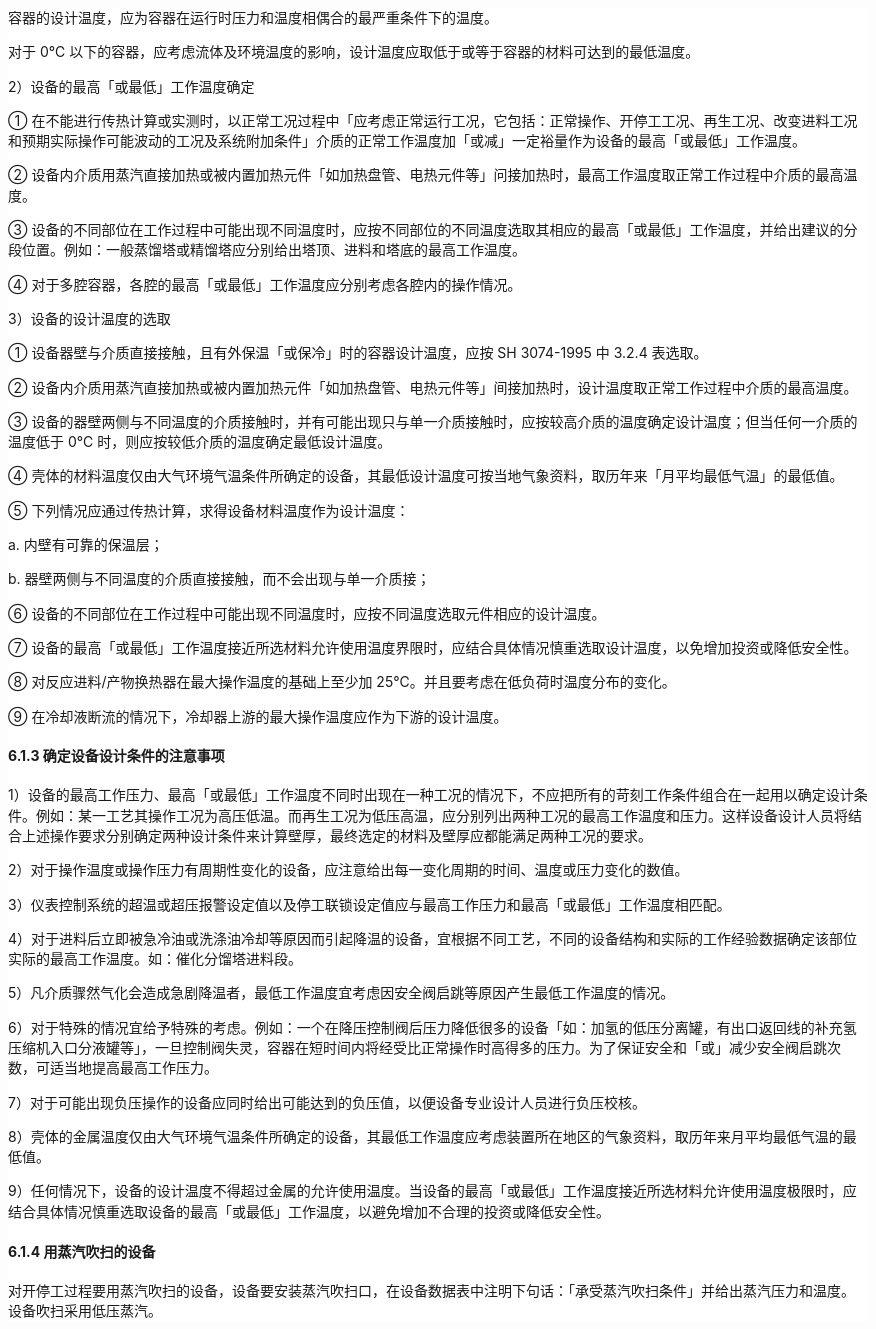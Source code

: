 容器的设计温度，应为容器在运行时压力和温度相偶合的最严重条件下的温度。

对于 0℃ 以下的容器，应考虑流体及环境温度的影响，设计温度应取低于或等于容器的材料可达到的最低温度。

2）设备的最高「或最低」工作温度确定

① 在不能进行传热计算或实测时，以正常工况过程中「应考虑正常运行工况，它包括：正常操作、开停工工况、再生工况、改变进料工况和预期实际操作可能波动的工况及系统附加条件」介质的正常工作温度加「或减」一定裕量作为设备的最高「或最低」工作温度。

② 设备内介质用蒸汽直接加热或被内置加热元件「如加热盘管、电热元件等」问接加热时，最高工作温度取正常工作过程中介质的最高温度。

③ 设备的不同部位在工作过程中可能出现不同温度时，应按不同部位的不同温度选取其相应的最高「或最低」工作温度，并给出建议的分段位置。例如：一般蒸馏塔或精馏塔应分别给出塔顶、进料和塔底的最高工作温度。

④ 对于多腔容器，各腔的最高「或最低」工作温度应分别考虑各腔内的操作情况。

3）设备的设计温度的选取

① 设备器壁与介质直接接触，且有外保温「或保冷」时的容器设计温度，应按 SH 3074-1995 中 3.2.4 表选取。

② 设备内介质用蒸汽直接加热或被内置加热元件「如加热盘管、电热元件等」间接加热时，设计温度取正常工作过程中介质的最高温度。

③ 设备的器壁两侧与不同温度的介质接触时，并有可能出现只与单一介质接触时，应按较高介质的温度确定设计温度；但当任何一介质的温度低于 0℃ 时，则应按较低介质的温度确定最低设计温度。

④ 壳体的材料温度仅由大气环境气温条件所确定的设备，其最低设计温度可按当地气象资料，取历年来「月平均最低气温」的最低值。

⑤ 下列情况应通过传热计算，求得设备材料温度作为设计温度：

a. 内壁有可靠的保温层；

b. 器壁两侧与不同温度的介质直接接触，而不会出现与单一介质接；

⑥ 设备的不同部位在工作过程中可能出现不同温度时，应按不同温度选取元件相应的设计温度。

⑦ 设备的最高「或最低」工作温度接近所选材料允许使用温度界限时，应结合具体情况慎重选取设计温度，以免增加投资或降低安全性。

⑧ 对反应进料/产物换热器在最大操作温度的基础上至少加 25℃。并且要考虑在低负荷时温度分布的变化。

⑨ 在冷却液断流的情况下，冷却器上游的最大操作温度应作为下游的设计温度。

#### 6.1.3 确定设备设计条件的注意事项
1）设备的最高工作压力、最高「或最低」工作温度不同时出现在一种工况的情况下，不应把所有的苛刻工作条件组合在一起用以确定设计条件。例如：某一工艺其操作工况为高压低温。而再生工况为低压高温，应分别列出两种工况的最高工作温度和压力。这样设备设计人员将结合上述操作要求分别确定两种设计条件来计算壁厚，最终选定的材料及壁厚应都能满足两种工况的要求。

2）对于操作温度或操作压力有周期性变化的设备，应注意给出每一变化周期的时间、温度或压力变化的数值。

3）仪表控制系统的超温或超压报警设定值以及停工联锁设定值应与最高工作压力和最高「或最低」工作温度相匹配。

4）对于进料后立即被急冷油或洗涤油冷却等原因而引起降温的设备，宜根据不同工艺，不同的设备结构和实际的工作经验数据确定该部位实际的最高工作温度。如：催化分馏塔进料段。

5）凡介质骤然气化会造成急剧降温者，最低工作温度宜考虑因安全阀启跳等原因产生最低工作温度的情况。

6）对于特殊的情况宜给予特殊的考虑。例如：一个在降压控制阀后压力降低很多的设备「如：加氢的低压分离罐，有出口返回线的补充氢压缩机入口分液罐等」，一旦控制阀失灵，容器在短时间内将经受比正常操作时高得多的压力。为了保证安全和「或」减少安全阀启跳次数，可适当地提高最高工作压力。

7）对于可能出现负压操作的设备应同时给出可能达到的负压值，以便设备专业设计人员进行负压校核。

8）壳体的金属温度仅由大气环境气温条件所确定的设备，其最低工作温度应考虑装置所在地区的气象资料，取历年来月平均最低气温的最低值。

9）任何情况下，设备的设计温度不得超过金属的允许使用温度。当设备的最高「或最低」工作温度接近所选材料允许使用温度极限时，应结合具体情况慎重选取设备的最高「或最低」工作温度，以避免增加不合理的投资或降低安全性。

#### 6.1.4 用蒸汽吹扫的设备
对开停工过程要用蒸汽吹扫的设备，设备要安装蒸汽吹扫口，在设备数据表中注明下句话：「承受蒸汽吹扫条件」并给出蒸汽压力和温度。设备吹扫采用低压蒸汽。
